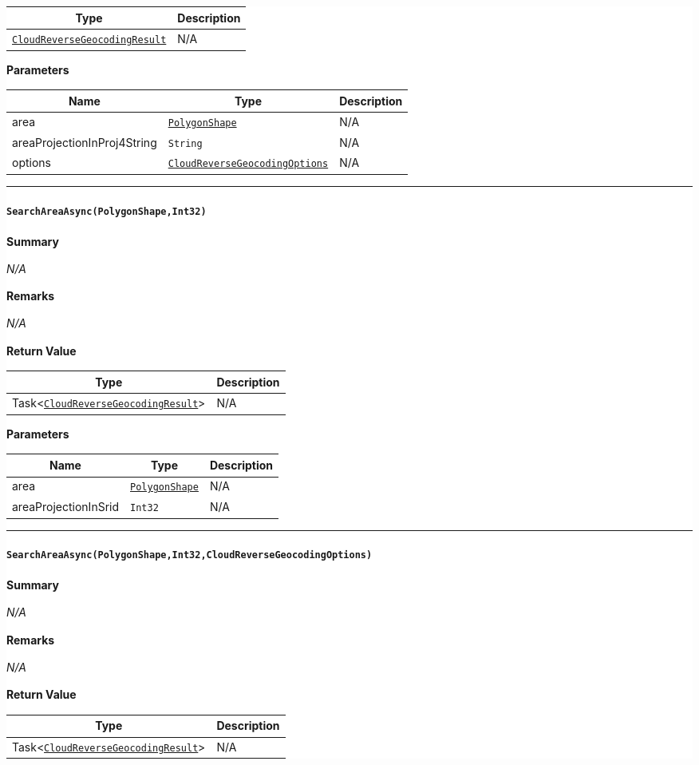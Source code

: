 |Type|Description|
|---|---|
|[`CloudReverseGeocodingResult`](../ThinkGeo.Core/ThinkGeo.Core.CloudReverseGeocodingResult.md)|N/A|

**Parameters**

|Name|Type|Description|
|---|---|---|
|area|[`PolygonShape`](../ThinkGeo.Core/ThinkGeo.Core.PolygonShape.md)|N/A|
|areaProjectionInProj4String|`String`|N/A|
|options|[`CloudReverseGeocodingOptions`](../ThinkGeo.Core/ThinkGeo.Core.CloudReverseGeocodingOptions.md)|N/A|

---
#### `SearchAreaAsync(PolygonShape,Int32)`

**Summary**

   *N/A*

**Remarks**

   *N/A*

**Return Value**

|Type|Description|
|---|---|
|Task<[`CloudReverseGeocodingResult`](../ThinkGeo.Core/ThinkGeo.Core.CloudReverseGeocodingResult.md)>|N/A|

**Parameters**

|Name|Type|Description|
|---|---|---|
|area|[`PolygonShape`](../ThinkGeo.Core/ThinkGeo.Core.PolygonShape.md)|N/A|
|areaProjectionInSrid|`Int32`|N/A|

---
#### `SearchAreaAsync(PolygonShape,Int32,CloudReverseGeocodingOptions)`

**Summary**

   *N/A*

**Remarks**

   *N/A*

**Return Value**

|Type|Description|
|---|---|
|Task<[`CloudReverseGeocodingResult`](../ThinkGeo.Core/ThinkGeo.Core.CloudReverseGeocodingResult.md)>|N/A|
